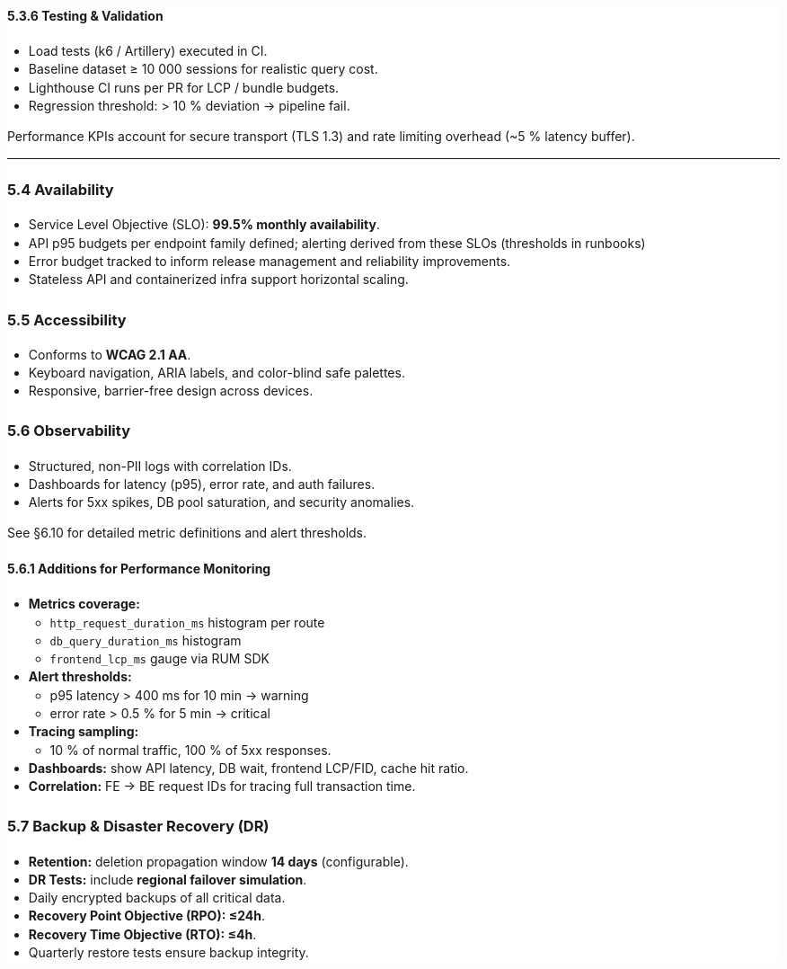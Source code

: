
#### 5.3.6 Testing & Validation

- Load tests (k6 / Artillery) executed in CI.
- Baseline dataset ≥ 10 000 sessions for realistic query cost.
- Lighthouse CI runs per PR for LCP / bundle budgets.
- Regression threshold: > 10 % deviation → pipeline fail.

Performance KPIs account for secure transport (TLS 1.3) and rate limiting overhead (~5 % latency buffer).

---

### 5.4 Availability

- Service Level Objective (SLO): **99.5% monthly availability**.
- API p95 budgets per endpoint family defined; alerting derived from these SLOs (thresholds in runbooks)
- Error budget tracked to inform release management and reliability improvements.
- Stateless API and containerized infra support horizontal scaling.

### 5.5 Accessibility

- Conforms to **WCAG 2.1 AA**.
- Keyboard navigation, ARIA labels, and color-blind safe palettes.
- Responsive, barrier-free design across devices.

### 5.6 Observability

- Structured, non-PII logs with correlation IDs.
- Dashboards for latency (p95), error rate, and auth failures.
- Alerts for 5xx spikes, DB pool saturation, and security anomalies.

See §6.10 for detailed metric definitions and alert thresholds.

#### 5.6.1 Additions for Performance Monitoring

- **Metrics coverage:**
  - `http_request_duration_ms` histogram per route
  - `db_query_duration_ms` histogram
  - `frontend_lcp_ms` gauge via RUM SDK
- **Alert thresholds:**
  - p95 latency > 400 ms for 10 min → warning
  - error rate > 0.5 % for 5 min → critical
- **Tracing sampling:**
  - 10 % of normal traffic, 100 % of 5xx responses.
- **Dashboards:** show API latency, DB wait, frontend LCP/FID, cache hit ratio.
- **Correlation:** FE → BE request IDs for tracing full transaction time.

### 5.7 Backup & Disaster Recovery (DR)

- **Retention:** deletion propagation window **14 days** (configurable).
- **DR Tests:** include **regional failover simulation**.
- Daily encrypted backups of all critical data.
- **Recovery Point Objective (RPO): ≤24h**.
- **Recovery Time Objective (RTO): ≤4h**.
- Quarterly restore tests ensure backup integrity.

